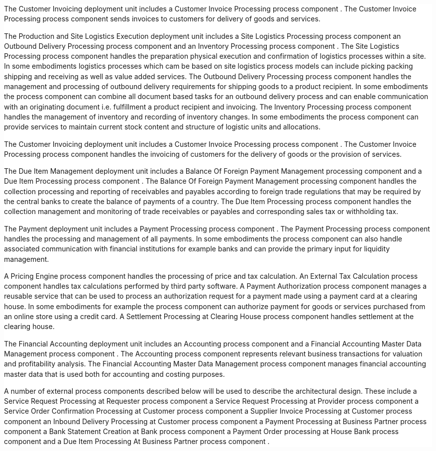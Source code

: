 The Customer Invoicing deployment unit includes a Customer Invoice Processing process component . The Customer Invoice Processing process component sends invoices to customers for delivery of goods and services.

The Production and Site Logistics Execution deployment unit includes a Site Logistics Processing process component an Outbound Delivery Processing process component and an Inventory Processing process component . The Site Logistics Processing process component handles the preparation physical execution and confirmation of logistics processes within a site. In some embodiments logistics processes which cam be based on site logistics process models can include picking packing shipping and receiving as well as value added services. The Outbound Delivery Processing process component handles the management and processing of outbound delivery requirements for shipping goods to a product recipient. In some embodiments the process component can combine all document based tasks for an outbound delivery process and can enable communication with an originating document i.e. fulfillment a product recipient and invoicing. The Inventory Processing process component handles the management of inventory and recording of inventory changes. In some embodiments the process component can provide services to maintain current stock content and structure of logistic units and allocations.

The Customer Invoicing deployment unit includes a Customer Invoice Processing process component . The Customer Invoice Processing process component handles the invoicing of customers for the delivery of goods or the provision of services.

The Due Item Management deployment unit includes a Balance Of Foreign Payment Management processing component and a Due Item Processing process component . The Balance Of Foreign Payment Management processing component handles the collection processing and reporting of receivables and payables according to foreign trade regulations that may be required by the central banks to create the balance of payments of a country. The Due Item Processing process component handles the collection management and monitoring of trade receivables or payables and corresponding sales tax or withholding tax.

The Payment deployment unit includes a Payment Processing process component . The Payment Processing process component handles the processing and management of all payments. In some embodiments the process component can also handle associated communication with financial institutions for example banks and can provide the primary input for liquidity management.

A Pricing Engine process component handles the processing of price and tax calculation. An External Tax Calculation process component handles tax calculations performed by third party software. A Payment Authorization process component manages a reusable service that can be used to process an authorization request for a payment made using a payment card at a clearing house. In some embodiments for example the process component can authorize payment for goods or services purchased from an online store using a credit card. A Settlement Processing at Clearing House process component handles settlement at the clearing house.

The Financial Accounting deployment unit includes an Accounting process component and a Financial Accounting Master Data Management process component . The Accounting process component represents relevant business transactions for valuation and profitability analysis. The Financial Accounting Master Data Management process component manages financial accounting master data that is used both for accounting and costing purposes.

A number of external process components described below will be used to describe the architectural design. These include a Service Request Processing at Requester process component a Service Request Processing at Provider process component a Service Order Confirmation Processing at Customer process component a Supplier Invoice Processing at Customer process component an Inbound Delivery Processing at Customer process component a Payment Processing at Business Partner process component a Bank Statement Creation at Bank process component a Payment Order processing at House Bank process component and a Due Item Processing At Business Partner process component .
